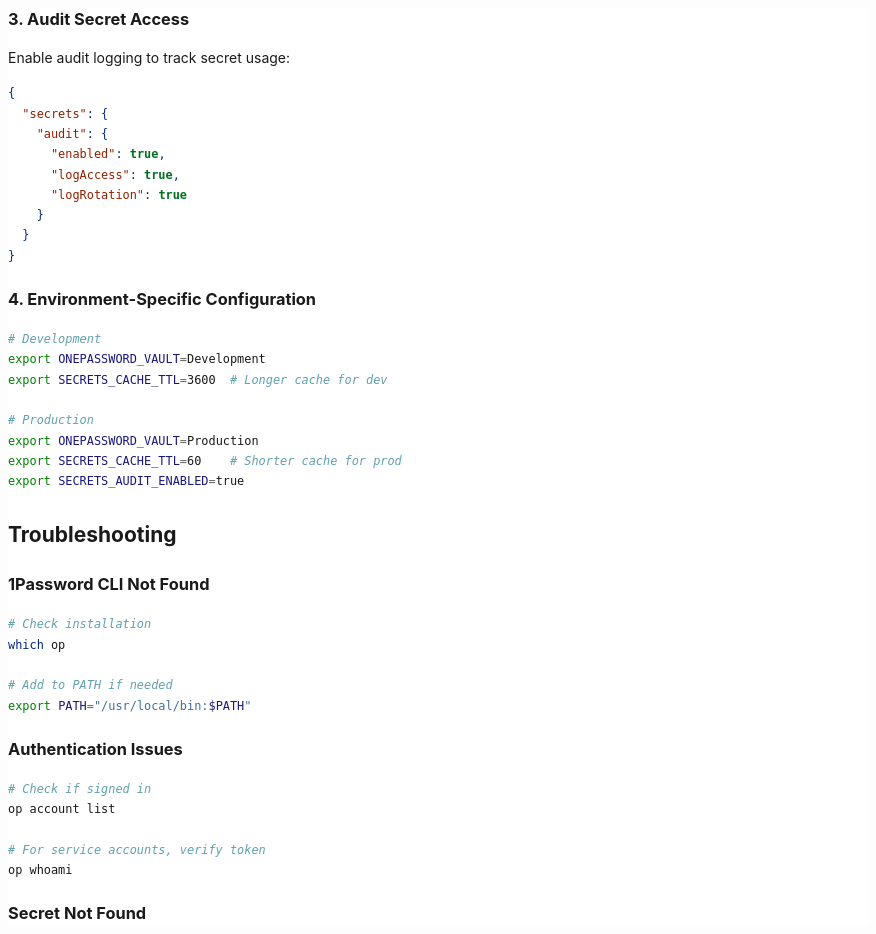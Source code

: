 ### 3. Audit Secret Access

Enable audit logging to track secret usage:

```json
{
  "secrets": {
    "audit": {
      "enabled": true,
      "logAccess": true,
      "logRotation": true
    }
  }
}
```

### 4. Environment-Specific Configuration

```bash
# Development
export ONEPASSWORD_VAULT=Development
export SECRETS_CACHE_TTL=3600  # Longer cache for dev

# Production
export ONEPASSWORD_VAULT=Production
export SECRETS_CACHE_TTL=60    # Shorter cache for prod
export SECRETS_AUDIT_ENABLED=true
```

## Troubleshooting

### 1Password CLI Not Found

```bash
# Check installation
which op

# Add to PATH if needed
export PATH="/usr/local/bin:$PATH"
```

### Authentication Issues

```bash
# Check if signed in
op account list

# For service accounts, verify token
op whoami
```

### Secret Not Found
